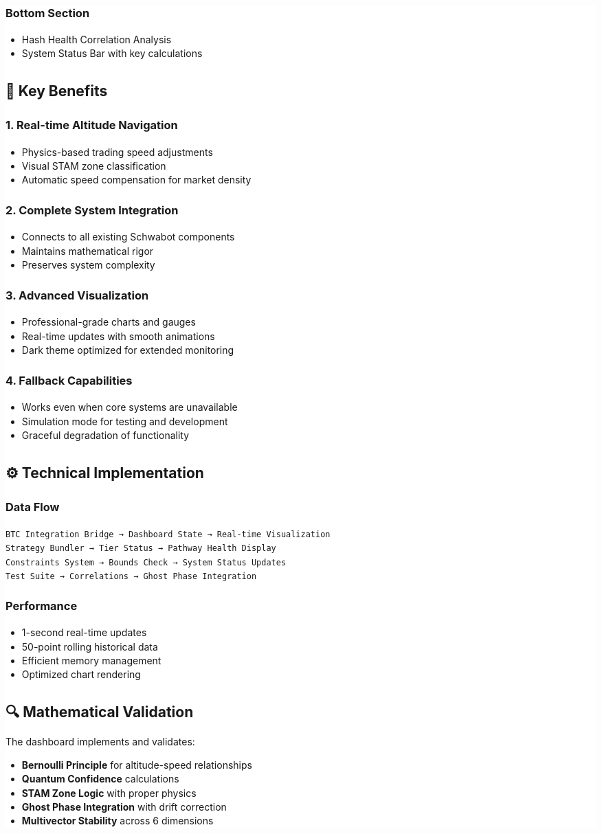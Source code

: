 ### Bottom Section
- Hash Health Correlation Analysis
- System Status Bar with key calculations

## 🎯 Key Benefits

### 1. Real-time Altitude Navigation
- Physics-based trading speed adjustments
- Visual STAM zone classification
- Automatic speed compensation for market density

### 2. Complete System Integration
- Connects to all existing Schwabot components
- Maintains mathematical rigor
- Preserves system complexity

### 3. Advanced Visualization
- Professional-grade charts and gauges
- Real-time updates with smooth animations
- Dark theme optimized for extended monitoring

### 4. Fallback Capabilities
- Works even when core systems are unavailable
- Simulation mode for testing and development
- Graceful degradation of functionality

## ⚙️ Technical Implementation

### Data Flow
```
BTC Integration Bridge → Dashboard State → Real-time Visualization
Strategy Bundler → Tier Status → Pathway Health Display
Constraints System → Bounds Check → System Status Updates
Test Suite → Correlations → Ghost Phase Integration
```

### Performance
- 1-second real-time updates
- 50-point rolling historical data
- Efficient memory management
- Optimized chart rendering

## 🔍 Mathematical Validation

The dashboard implements and validates:
- **Bernoulli Principle** for altitude-speed relationships
- **Quantum Confidence** calculations
- **STAM Zone Logic** with proper physics
- **Ghost Phase Integration** with drift correction
- **Multivector Stability** across 6 dimensions
